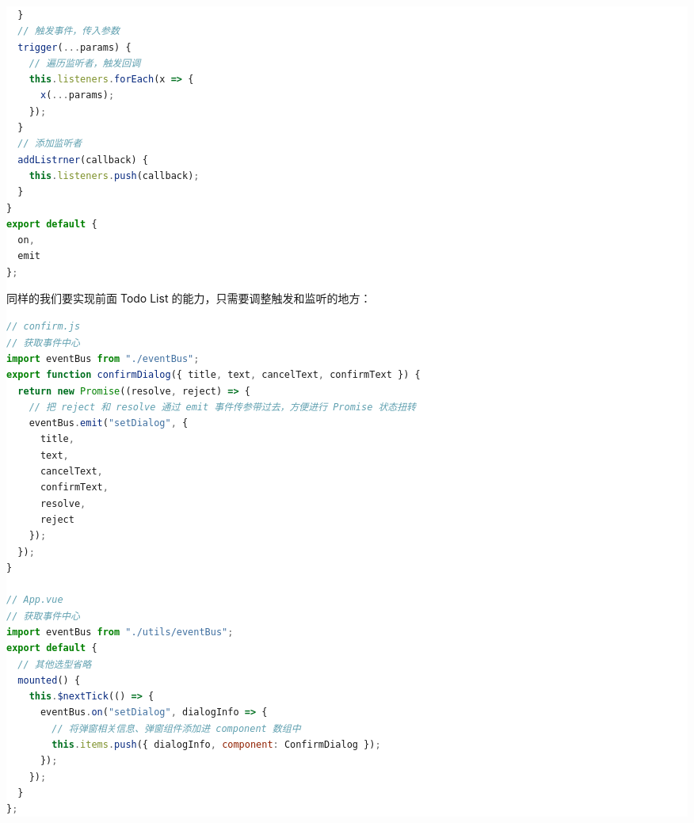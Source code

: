 ```js
  }
  // 触发事件，传入参数
  trigger(...params) {
    // 遍历监听者，触发回调
    this.listeners.forEach(x => {
      x(...params);
    });
  }
  // 添加监听者
  addListrner(callback) {
    this.listeners.push(callback);
  }
}
export default {
  on,
  emit
};
```

同样的我们要实现前面 Todo List 的能力，只需要调整触发和监听的地方：

```js
// confirm.js
// 获取事件中心
import eventBus from "./eventBus";
export function confirmDialog({ title, text, cancelText, confirmText }) {
  return new Promise((resolve, reject) => {
    // 把 reject 和 resolve 通过 emit 事件传参带过去，方便进行 Promise 状态扭转
    eventBus.emit("setDialog", {
      title,
      text,
      cancelText,
      confirmText,
      resolve,
      reject
    });
  });
}

// App.vue
// 获取事件中心
import eventBus from "./utils/eventBus";
export default {
  // 其他选型省略
  mounted() {
    this.$nextTick(() => {
      eventBus.on("setDialog", dialogInfo => {
        // 将弹窗相关信息、弹窗组件添加进 component 数组中
        this.items.push({ dialogInfo, component: ConfirmDialog });
      });
    });
  }
};
```
